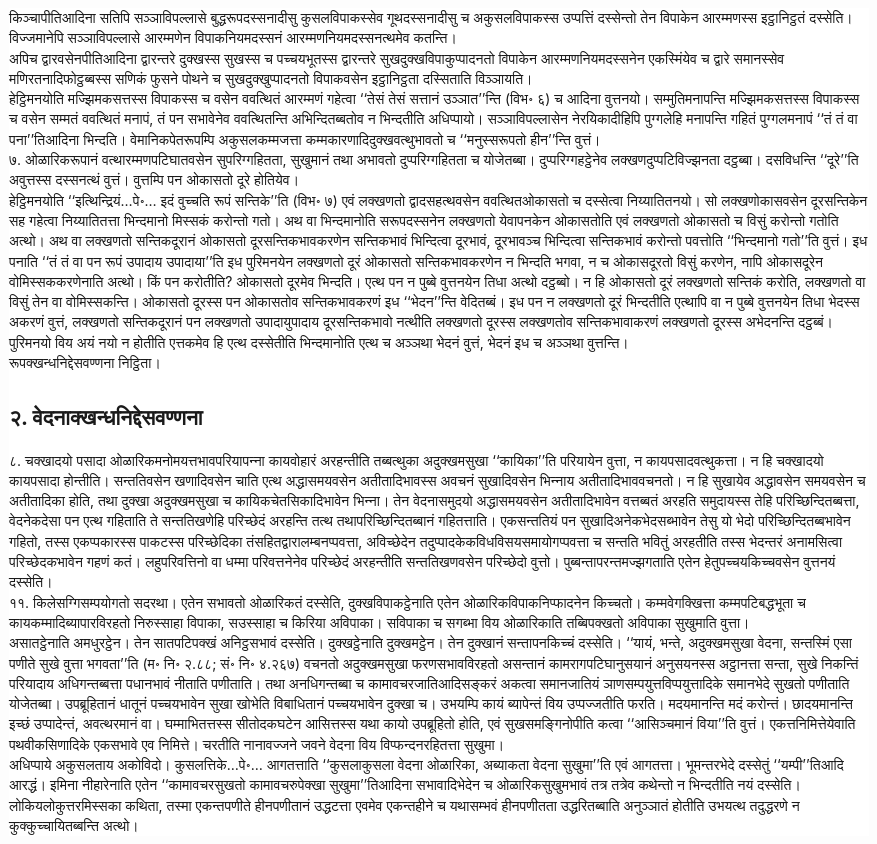 किञ्‍चापीतिआदिना सतिपि सञ्‍ञाविपल्‍लासे बुद्धरूपदस्सनादीसु कुसलविपाकस्सेव गूथदस्सनादीसु च अकुसलविपाकस्स उप्पत्तिं दस्सेन्तो तेन विपाकेन आरम्मणस्स इट्ठानिट्ठतं दस्सेति। विज्‍जमानेपि सञ्‍ञाविपल्‍लासे आरम्मणेन विपाकनियमदस्सनं आरम्मणनियमदस्सनत्थमेव कतन्ति।  
अपिच द्वारवसेनपीतिआदिना द्वारन्तरे दुक्खस्स सुखस्स च पच्‍चयभूतस्स द्वारन्तरे सुखदुक्खविपाकुप्पादनतो विपाकेन आरम्मणनियमदस्सनेन एकस्मिंयेव च द्वारे समानस्सेव मणिरतनादिफोट्ठब्बस्स सणिकं फुसने पोथने च सुखदुक्खुप्पादनतो विपाकवसेन इट्ठानिट्ठता दस्सिताति विञ्‍ञायति।  
हेट्ठिमनयोति मज्झिमकसत्तस्स विपाकस्स च वसेन ववत्थितं आरम्मणं गहेत्वा ‘‘तेसं तेसं सत्तानं उञ्‍ञात’’न्ति (विभ॰ ६) च आदिना वुत्तनयो। सम्मुतिमनापन्ति मज्झिमकसत्तस्स विपाकस्स च वसेन सम्मतं ववत्थितं मनापं, तं पन सभावेनेव ववत्थितन्ति अभिन्दितब्बतोव न भिन्दतीति अधिप्पायो। सञ्‍ञाविपल्‍लासेन नेरयिकादीहिपि पुग्गलेहि मनापन्ति गहितं पुग्गलमनापं ‘‘तं तं वा पना’’तिआदिना भिन्दति। वेमानिकपेतरूपम्पि अकुसलकम्मजत्ता कम्मकारणादिदुक्खवत्थुभावतो च ‘‘मनुस्सरूपतो हीन’’न्ति वुत्तं।  
७. ओळारिकरूपानं वत्थारम्मणपटिघातवसेन सुपरिग्गहितता, सुखुमानं तथा अभावतो दुप्परिग्गहितता च योजेतब्बा। दुप्परिग्गहट्ठेनेव लक्खणदुप्पटिविज्झनता दट्ठब्बा। दसविधन्ति ‘‘दूरे’’ति अवुत्तस्स दस्सनत्थं वुत्तं। वुत्तम्पि पन ओकासतो दूरे होतियेव।  
हेट्ठिमनयोति ‘‘इत्थिन्द्रियं…पे॰… इदं वुच्‍चति रूपं सन्तिके’’ति (विभ॰ ७) एवं लक्खणतो द्वादसहत्थवसेन ववत्थितओकासतो च दस्सेत्वा निय्यातितनयो। सो लक्खणोकासवसेन दूरसन्तिकेन सह गहेत्वा निय्यातितत्ता भिन्दमानो मिस्सकं करोन्तो गतो। अथ वा भिन्दमानोति सरूपदस्सनेन लक्खणतो येवापनकेन ओकासतोति एवं लक्खणतो ओकासतो च विसुं करोन्तो गतोति अत्थो। अथ वा लक्खणतो सन्तिकदूरानं ओकासतो दूरसन्तिकभावकरणेन सन्तिकभावं भिन्दित्वा दूरभावं, दूरभावञ्‍च भिन्दित्वा सन्तिकभावं करोन्तो पवत्तोति ‘‘भिन्दमानो गतो’’ति वुत्तं। इध पनाति ‘‘तं तं वा पन रूपं उपादाय उपादाया’’ति इध पुरिमनयेन लक्खणतो दूरं ओकासतो सन्तिकभावकरणेन न भिन्दति भगवा, न च ओकासदूरतो विसुं करणेन, नापि ओकासदूरेन वोमिस्सककरणेनाति अत्थो। किं पन करोतीति? ओकासतो दूरमेव भिन्दति। एत्थ पन न पुब्बे वुत्तनयेन तिधा अत्थो दट्ठब्बो। न हि ओकासतो दूरं लक्खणतो सन्तिकं करोति, लक्खणतो वा विसुं तेन वा वोमिस्सकन्ति। ओकासतो दूरस्स पन ओकासतोव सन्तिकभावकरणं इध ‘‘भेदन’’न्ति वेदितब्बं। इध पन न लक्खणतो दूरं भिन्दतीति एत्थापि वा न पुब्बे वुत्तनयेन तिधा भेदस्स अकरणं वुत्तं, लक्खणतो सन्तिकदूरानं पन लक्खणतो उपादायुपादाय दूरसन्तिकभावो नत्थीति लक्खणतो दूरस्स लक्खणतोव सन्तिकभावाकरणं लक्खणतो दूरस्स अभेदनन्ति दट्ठब्बं। पुरिमनयो विय अयं नयो न होतीति एत्तकमेव हि एत्थ दस्सेतीति भिन्दमानोति एत्थ च अञ्‍ञथा भेदनं वुत्तं, भेदनं इध च अञ्‍ञथा वुत्तन्ति।  
रूपक्खन्धनिद्देसवण्णना निट्ठिता।  


## २. वेदनाक्खन्धनिद्देसवण्णना

८. चक्खादयो पसादा ओळारिकमनोमयत्तभावपरियापन्‍ना कायवोहारं अरहन्तीति तब्बत्थुका अदुक्खमसुखा ‘‘कायिका’’ति परियायेन वुत्ता, न कायपसादवत्थुकत्ता। न हि चक्खादयो कायपसादा होन्तीति। सन्ततिवसेन खणादिवसेन चाति एत्थ अद्धासमयवसेन अतीतादिभावस्स अवचनं सुखादिवसेन भिन्‍नाय अतीतादिभाववचनतो। न हि सुखायेव अद्धावसेन समयवसेन च अतीतादिका होति, तथा दुक्खा अदुक्खमसुखा च कायिकचेतसिकादिभावेन भिन्‍ना। तेन वेदनासमुदयो अद्धासमयवसेन अतीतादिभावेन वत्तब्बतं अरहति समुदायस्स तेहि परिच्छिन्दितब्बत्ता, वेदनेकदेसा पन एत्थ गहिताति ते सन्ततिखणेहि परिच्छेदं अरहन्ति तत्थ तथापरिच्छिन्दितब्बानं गहितत्ताति। एकसन्ततियं पन सुखादिअनेकभेदसब्भावेन तेसु यो भेदो परिच्छिन्दितब्बभावेन गहितो, तस्स एकप्पकारस्स पाकटस्स परिच्छेदिका तंसहितद्वारालम्बनप्पवत्ता, अविच्छेदेन तदुप्पादकेकविधविसयसमायोगप्पवत्ता च सन्तति भवितुं अरहतीति तस्स भेदन्तरं अनामसित्वा परिच्छेदकभावेन गहणं कतं। लहुपरिवत्तिनो वा धम्मा परिवत्तनेनेव परिच्छेदं अरहन्तीति सन्ततिखणवसेन परिच्छेदो वुत्तो। पुब्बन्तापरन्तमज्झगताति एतेन हेतुपच्‍चयकिच्‍चवसेन वुत्तनयं दस्सेति।  
११. किलेसग्गिसम्पयोगतो सदरथा। एतेन सभावतो ओळारिकतं दस्सेति, दुक्खविपाकट्ठेनाति एतेन ओळारिकविपाकनिप्फादनेन किच्‍चतो। कम्मवेगक्खित्ता कम्मपटिबद्धभूता च कायकम्मादिब्यापारविरहतो निरुस्साहा विपाका, सउस्साहा च किरिया अविपाका। सविपाका च सगब्भा विय ओळारिकाति तब्बिपक्खतो अविपाका सुखुमाति वुत्ता।  
असातट्ठेनाति अमधुरट्ठेन। तेन सातपटिपक्खं अनिट्ठसभावं दस्सेति। दुक्खट्ठेनाति दुक्खमट्ठेन। तेन दुक्खानं सन्तापनकिच्‍चं दस्सेति। ‘‘यायं, भन्ते, अदुक्खमसुखा वेदना, सन्तस्मिं एसा पणीते सुखे वुत्ता भगवता’’ति (म॰ नि॰ २.८८; सं॰ नि॰ ४.२६७) वचनतो अदुक्खमसुखा फरणसभावविरहतो असन्तानं कामरागपटिघानुसयानं अनुसयनस्स अट्ठानत्ता सन्ता, सुखे निकन्तिं परियादाय अधिगन्तब्बत्ता पधानभावं नीताति पणीताति। तथा अनधिगन्तब्बा च कामावचरजातिआदिसङ्करं अकत्वा समानजातियं ञाणसम्पयुत्तविप्पयुत्तादिके समानभेदे सुखतो पणीताति योजेतब्बा। उपब्रूहितानं धातूनं पच्‍चयभावेन सुखा खोभेति विबाधितानं पच्‍चयभावेन दुक्खा च। उभयम्पि कायं ब्यापेन्तं विय उप्पज्‍जतीति फरति। मदयमानन्ति मदं करोन्तं। छादयमानन्ति इच्छं उप्पादेन्तं, अवत्थरमानं वा। घम्माभितत्तस्स सीतोदकघटेन आसित्तस्स यथा कायो उपब्रूहितो होति, एवं सुखसमङ्गिनोपीति कत्वा ‘‘आसिञ्‍चमानं विया’’ति वुत्तं। एकत्तनिमित्तेयेवाति पथवीकसिणादिके एकसभावे एव निमित्ते। चरतीति नानावज्‍जने जवने वेदना विय विप्फन्दनरहितत्ता सुखुमा।  
अधिप्पाये अकुसलताय अकोविदो। कुसलत्तिके…पे॰… आगतत्ताति ‘‘कुसलाकुसला वेदना ओळारिका, अब्याकता वेदना सुखुमा’’ति एवं आगतत्ता। भूमन्तरभेदे दस्सेतुं ‘‘यम्पी’’तिआदि आरद्धं। इमिना नीहारेनाति एतेन ‘‘कामावचरसुखतो कामावचरुपेक्खा सुखुमा’’तिआदिना सभावादिभेदेन च ओळारिकसुखुमभावं तत्र तत्रेव कथेन्तो न भिन्दतीति नयं दस्सेति।  
लोकियलोकुत्तरमिस्सका कथिता, तस्मा एकन्तपणीते हीनपणीतानं उद्धटत्ता एवमेव एकन्तहीने च यथासम्भवं हीनपणीतता उद्धरितब्बाति अनुञ्‍ञातं होतीति उभयत्थ तदुद्धरणे न कुक्‍कुच्‍चायितब्बन्ति अत्थो।  